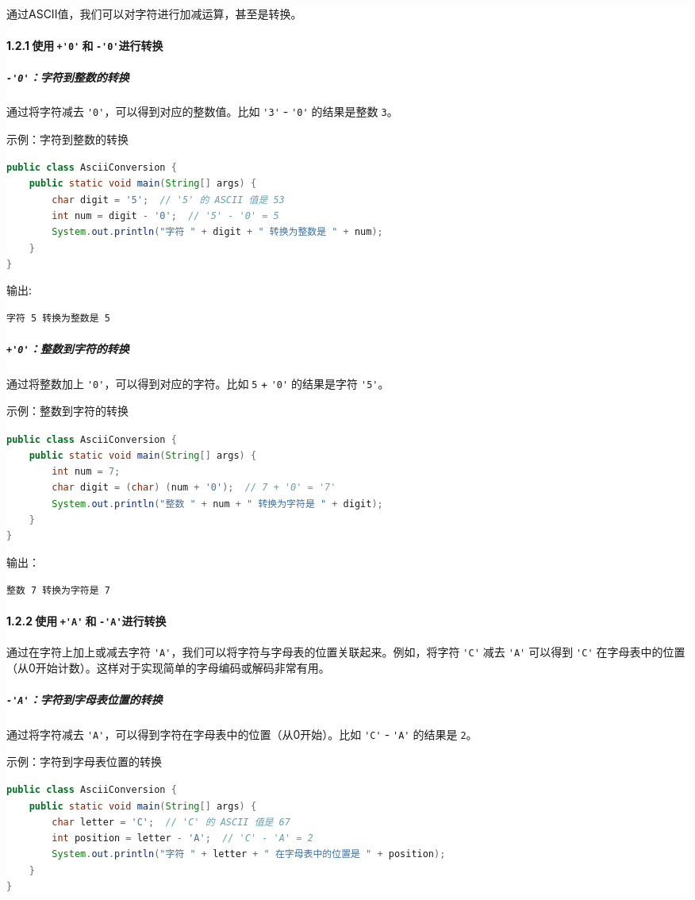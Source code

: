 通过ASCII值，我们可以对字符进行加减运算，甚至是转换。
#### 1.2.1 使用 `+'0'` 和 `-'0'`进行转换

##### `-'0'`：字符到整数的转换
通过将字符减去 `'0'`，可以得到对应的整数值。比如 `'3'` - `'0'` 的结果是整数 `3`。

示例：字符到整数的转换
```java
public class AsciiConversion {
    public static void main(String[] args) {
        char digit = '5';  // '5' 的 ASCII 值是 53
        int num = digit - '0';  // '5' - '0' = 5
        System.out.println("字符 " + digit + " 转换为整数是 " + num);
    }
}
```
输出:
```
字符 5 转换为整数是 5
```

##### `+'0'`：整数到字符的转换
通过将整数加上 `'0'`，可以得到对应的字符。比如 `5` + `'0'` 的结果是字符 `'5'`。

示例：整数到字符的转换
```java
public class AsciiConversion {
    public static void main(String[] args) {
        int num = 7;
        char digit = (char) (num + '0');  // 7 + '0' = '7'
        System.out.println("整数 " + num + " 转换为字符是 " + digit);
    }
}

```
输出：
```
整数 7 转换为字符是 7
```
#### 1.2.2 使用 `+'A'` 和 `-'A'`进行转换

通过在字符上加上或减去字符 `'A'`，我们可以将字符与字母表的位置关联起来。例如，将字符 `'C'` 减去 `'A'` 可以得到 `'C'` 在字母表中的位置（从0开始计数）。这样对于实现简单的字母编码或解码非常有用。

##### `-'A'`：字符到字母表位置的转换
通过将字符减去 `'A'`，可以得到字符在字母表中的位置（从0开始）。比如 `'C'` - `'A'` 的结果是 `2`。

示例：字符到字母表位置的转换
```java
public class AsciiConversion {
    public static void main(String[] args) {
        char letter = 'C';  // 'C' 的 ASCII 值是 67
        int position = letter - 'A';  // 'C' - 'A' = 2
        System.out.println("字符 " + letter + " 在字母表中的位置是 " + position);
    }
}
```
